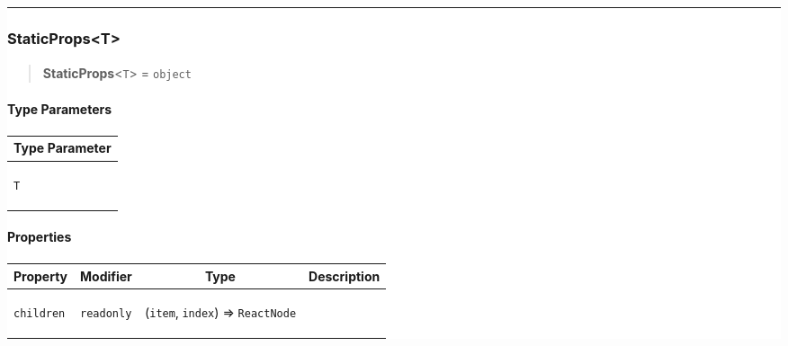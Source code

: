 </td>
</tr>
</tbody>
</table>

---

### StaticProps\<T\>

> **StaticProps**\<`T`\> = `object`

#### Type Parameters

<table>
<thead>
<tr>
<th>Type Parameter</th>
</tr>
</thead>
<tbody>
<tr>
<td>

`T`

</td>
</tr>
</tbody>
</table>

#### Properties

<table>
<thead>
<tr>
<th>Property</th>
<th>Modifier</th>
<th>Type</th>
<th>Description</th>
</tr>
</thead>
<tbody>
<tr>
<td>

<a id="children"></a> `children`

</td>
<td>

`readonly`

</td>
<td>

(`item`, `index`) => `ReactNode`
